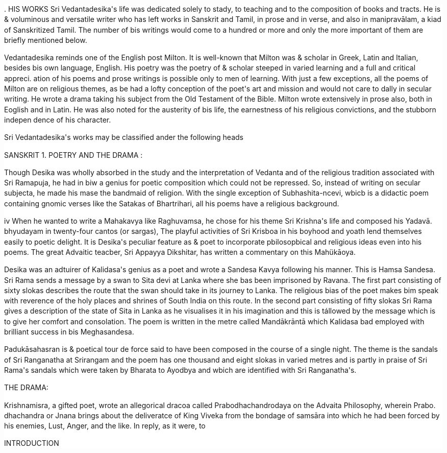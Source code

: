 . HIS WORKS Sri Vedantadesika's life was dedicated solely to stady, to teaching and to the composition of books and tracts. He is & voluminous and versatile writer who has left works in Sanskrit and Tamil, in prose and in verse, and also in manipravālam, a kiad of Sanskritized Tamil. The number of bis writings would come to a hundred or more and only the more important of them are briefly mentioned below. 

Vedantadesika reminds one of the English post Milton. It is well-known that Milton was & scholar in Greek, Latin and Italian, besides bis own language, English. His poetry was the poetry of & scholar steeped in varied learning and a full and critical appreci. ation of his poems and prose writings is possible only to men of learning. With just a few exceptions, all the poems of Milton are on religious themes, as be had a lofty conception of the poet's art and mission and would not care to dally in secular writing. He wrote a drama taking his subject from the Old Testament of the Bible. Milton wrote extensively in prose also, both in Eoglish and in Latin. He was also noted for the austerity of bis life, the earnestness of his religious convictions, and the stubborn indepen dence of his character. 

Sri Vedantadesika's works may be classified ander the following heads 

SANSKRIT 1. POETRY AND THE DRAMA : 

Though Desika was wholly absorbed in the study and the interpretation of Vedanta and of the religious tradition associated with Sri Ramapuja, he had in biw a genius for poetic composition which could not be repressed. So, instead of writing on secular subjecta, he made his mase the bandmaid of religion. With the single exception of Subhashita-ncevi, wbicb is a didactic poem containing gnomic verses like the Satakas of Bhartrihari, all his poems have a religious background. 

iv When he wanted to write a Mahakavya like Raghuvamsa, he chose for his theme Sri Krishna's life and composed his Yadavā. bhyudayam in twenty-four cantos (or sargas), The playful activities of Sri Krisboa in his boyhood and yoath lend themselves easily to poetic delight. It is Desika's peculiar feature as & poet to incorporate pbilosopbical and religious ideas even into his poems. The great Advaitic teacber, Sri Appayya Dikshitar, has written a commentary on this Mahükāoya. 

Desika was an adtuirer of Kalidasa's genius as a poet and wrote a Sandesa Kavya following his manner. This is Hamsa Sandesa. Sri Rama sends a message by a swan to Sita devi at Lanka where she bas been imprisoned by Ravana. The first part consisting of sixty slokas describes the route that the swan should take in its journey to Lanka. The religious bias of the poet makes bim speak with reverence of the holy places and shrines of South India on this route. In the second part consisting of fifty slokas Sri Rama gives a description of the state of Sita in Lanka as he visualises it in his imagination and this is tállowed by the message which is to give her comfort and consolation. The poem is written in the metre called Mandākrāntā which Kalidasa bad employed with brilliant success in bis Meghasandesa. 

Padukāsahasran is & poetical tour de force said to have been composed in the course of a single night. The theme is the sandals of Sri Ranganatha at Srirangam and the poem has one thousand and eight slokas in varied metres and is partly in praise of Sri Rama's sandals which were taken by Bharata to Ayodbya and wbich are identified with Sri Ranganatha's. 

THE DRAMA: 

Krishnamisra, a gifted poet, wrote an allegorical dracoa called Prabodhachandrodaya on the Advaita Philosophy, wherein Prabo. dhachandra or Jnana brings about the deliveratce of King Viveka from the bondage of samsāra into which he had been forced by his enemies, Lust, Anger, and the like. In reply, as it were, to 

INTRODUCTION 
